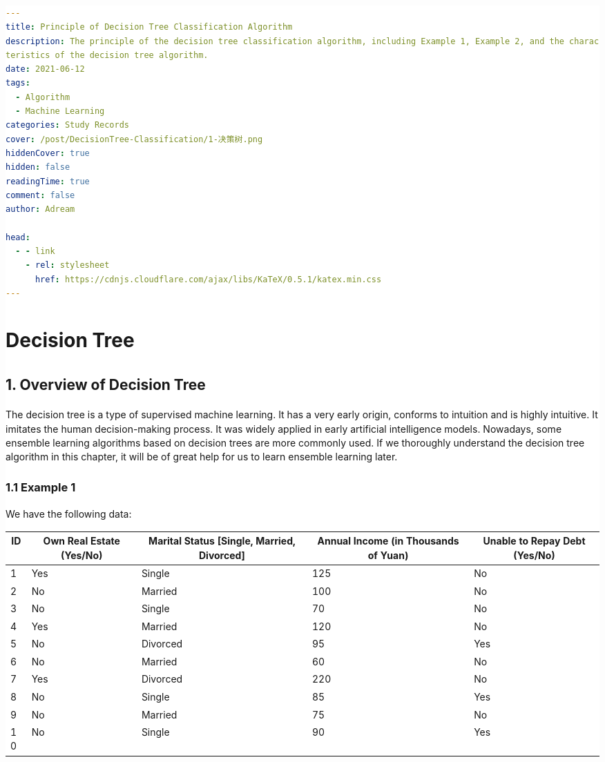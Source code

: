 ```yaml
---
title: Principle of Decision Tree Classification Algorithm
description: The principle of the decision tree classification algorithm, including Example 1, Example 2, and the characteristics of the decision tree algorithm.
date: 2021-06-12
tags:
  - Algorithm
  - Machine Learning
categories: Study Records
cover: /post/DecisionTree-Classification/1-决策树.png
hiddenCover: true
hidden: false
readingTime: true
comment: false
author: Adream

head:
  - - link
    - rel: stylesheet
      href: https://cdnjs.cloudflare.com/ajax/libs/KaTeX/0.5.1/katex.min.css
---
```


# Decision Tree



## 1. Overview of Decision Tree

The decision tree is a type of supervised machine learning. It has a very early origin, conforms to intuition and is highly intuitive. It imitates the human decision-making process. It was widely applied in early artificial intelligence models. Nowadays, some ensemble learning algorithms based on decision trees are more commonly used. If we thoroughly understand the decision tree algorithm in this chapter, it will be of great help for us to learn ensemble learning later.

### 1.1 Example 1

We have the following data:

| ID  | Own Real Estate (Yes/No) | Marital Status [Single, Married, Divorced] | Annual Income (in Thousands of Yuan) | Unable to Repay Debt (Yes/No) |
| --- | ------------------------ | ------------------------------------------ | ------------------------------------ | ----------------------------- |
| 1   | Yes                      | Single                                     | 125                                  | No                            |
| 2   | No                       | Married                                    | 100                                  | No                            |
| 3   | No                       | Single                                     | 70                                   | No                            |
| 4   | Yes                      | Married                                    | 120                                  | No                            |
| 5   | No                       | Divorced                                   | 95                                   | Yes                           |
| 6   | No                       | Married                                    | 60                                   | No                            |
| 7   | Yes                      | Divorced                                   | 220                                  | No                            |
| 8   | No                       | Single                                     | 85                                   | Yes                           |
| 9   | No                       | Married                                    | 75                                   | No                            |
| 10  | No                       | Single                                     | 90                                   | Yes                           |
